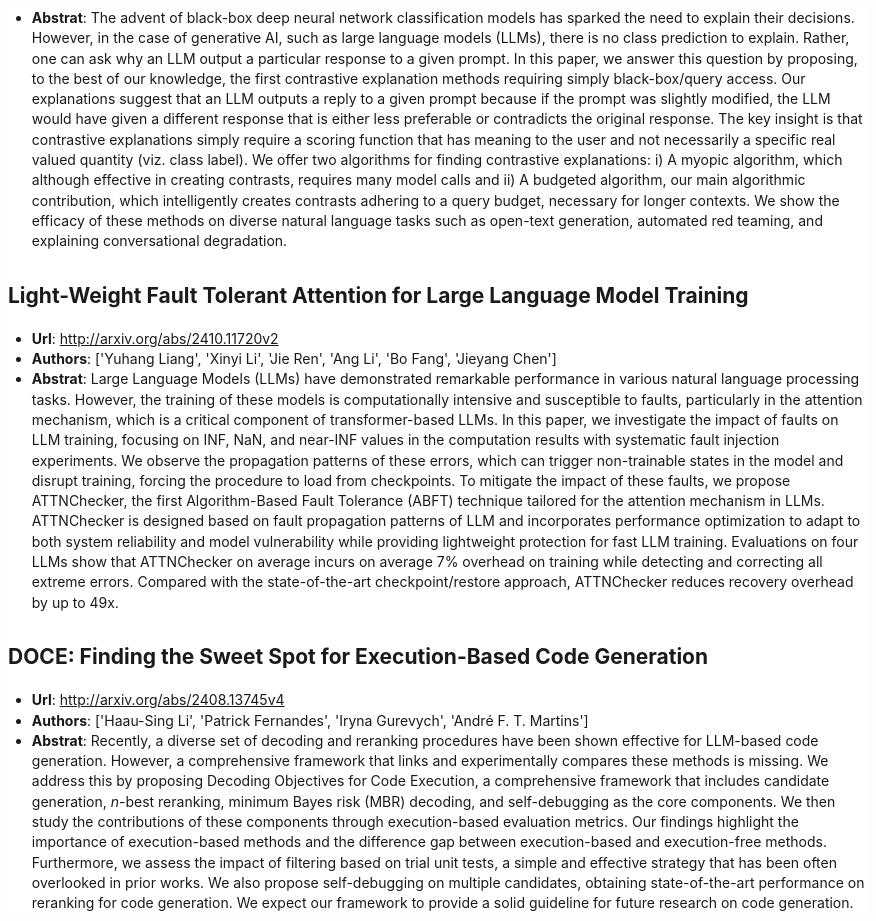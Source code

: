 - **Abstrat**: The advent of black-box deep neural network classification models has sparked the need to explain their decisions. However, in the case of generative AI, such as large language models (LLMs), there is no class prediction to explain. Rather, one can ask why an LLM output a particular response to a given prompt. In this paper, we answer this question by proposing, to the best of our knowledge, the first contrastive explanation methods requiring simply black-box/query access. Our explanations suggest that an LLM outputs a reply to a given prompt because if the prompt was slightly modified, the LLM would have given a different response that is either less preferable or contradicts the original response. The key insight is that contrastive explanations simply require a scoring function that has meaning to the user and not necessarily a specific real valued quantity (viz. class label). We offer two algorithms for finding contrastive explanations: i) A myopic algorithm, which although effective in creating contrasts, requires many model calls and ii) A budgeted algorithm, our main algorithmic contribution, which intelligently creates contrasts adhering to a query budget, necessary for longer contexts. We show the efficacy of these methods on diverse natural language tasks such as open-text generation, automated red teaming, and explaining conversational degradation.





## Light-Weight Fault Tolerant Attention for Large Language Model Training
- **Url**: http://arxiv.org/abs/2410.11720v2
- **Authors**: ['Yuhang Liang', 'Xinyi Li', 'Jie Ren', 'Ang Li', 'Bo Fang', 'Jieyang Chen']
- **Abstrat**: Large Language Models (LLMs) have demonstrated remarkable performance in various natural language processing tasks. However, the training of these models is computationally intensive and susceptible to faults, particularly in the attention mechanism, which is a critical component of transformer-based LLMs. In this paper, we investigate the impact of faults on LLM training, focusing on INF, NaN, and near-INF values in the computation results with systematic fault injection experiments. We observe the propagation patterns of these errors, which can trigger non-trainable states in the model and disrupt training, forcing the procedure to load from checkpoints. To mitigate the impact of these faults, we propose ATTNChecker, the first Algorithm-Based Fault Tolerance (ABFT) technique tailored for the attention mechanism in LLMs. ATTNChecker is designed based on fault propagation patterns of LLM and incorporates performance optimization to adapt to both system reliability and model vulnerability while providing lightweight protection for fast LLM training. Evaluations on four LLMs show that ATTNChecker on average incurs on average 7% overhead on training while detecting and correcting all extreme errors. Compared with the state-of-the-art checkpoint/restore approach, ATTNChecker reduces recovery overhead by up to 49x.





## DOCE: Finding the Sweet Spot for Execution-Based Code Generation
- **Url**: http://arxiv.org/abs/2408.13745v4
- **Authors**: ['Haau-Sing Li', 'Patrick Fernandes', 'Iryna Gurevych', 'André F. T. Martins']
- **Abstrat**: Recently, a diverse set of decoding and reranking procedures have been shown effective for LLM-based code generation. However, a comprehensive framework that links and experimentally compares these methods is missing. We address this by proposing Decoding Objectives for Code Execution, a comprehensive framework that includes candidate generation, $n$-best reranking, minimum Bayes risk (MBR) decoding, and self-debugging as the core components. We then study the contributions of these components through execution-based evaluation metrics. Our findings highlight the importance of execution-based methods and the difference gap between execution-based and execution-free methods. Furthermore, we assess the impact of filtering based on trial unit tests, a simple and effective strategy that has been often overlooked in prior works. We also propose self-debugging on multiple candidates, obtaining state-of-the-art performance on reranking for code generation. We expect our framework to provide a solid guideline for future research on code generation.
